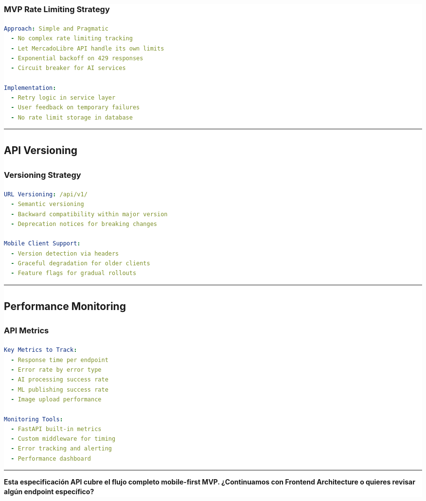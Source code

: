 ### MVP Rate Limiting Strategy
```yaml
Approach: Simple and Pragmatic
  - No complex rate limiting tracking
  - Let MercadoLibre API handle its own limits
  - Exponential backoff on 429 responses
  - Circuit breaker for AI services

Implementation:
  - Retry logic in service layer
  - User feedback on temporary failures
  - No rate limit storage in database
```

---

## API Versioning

### Versioning Strategy
```yaml
URL Versioning: /api/v1/
  - Semantic versioning
  - Backward compatibility within major version
  - Deprecation notices for breaking changes

Mobile Client Support:
  - Version detection via headers
  - Graceful degradation for older clients
  - Feature flags for gradual rollouts
```

---

## Performance Monitoring

### API Metrics
```yaml
Key Metrics to Track:
  - Response time per endpoint
  - Error rate by error type
  - AI processing success rate
  - ML publishing success rate
  - Image upload performance

Monitoring Tools:
  - FastAPI built-in metrics
  - Custom middleware for timing
  - Error tracking and alerting
  - Performance dashboard
```

---

**Esta especificación API cubre el flujo completo mobile-first MVP. ¿Continuamos con Frontend Architecture o quieres revisar algún endpoint específico?**
